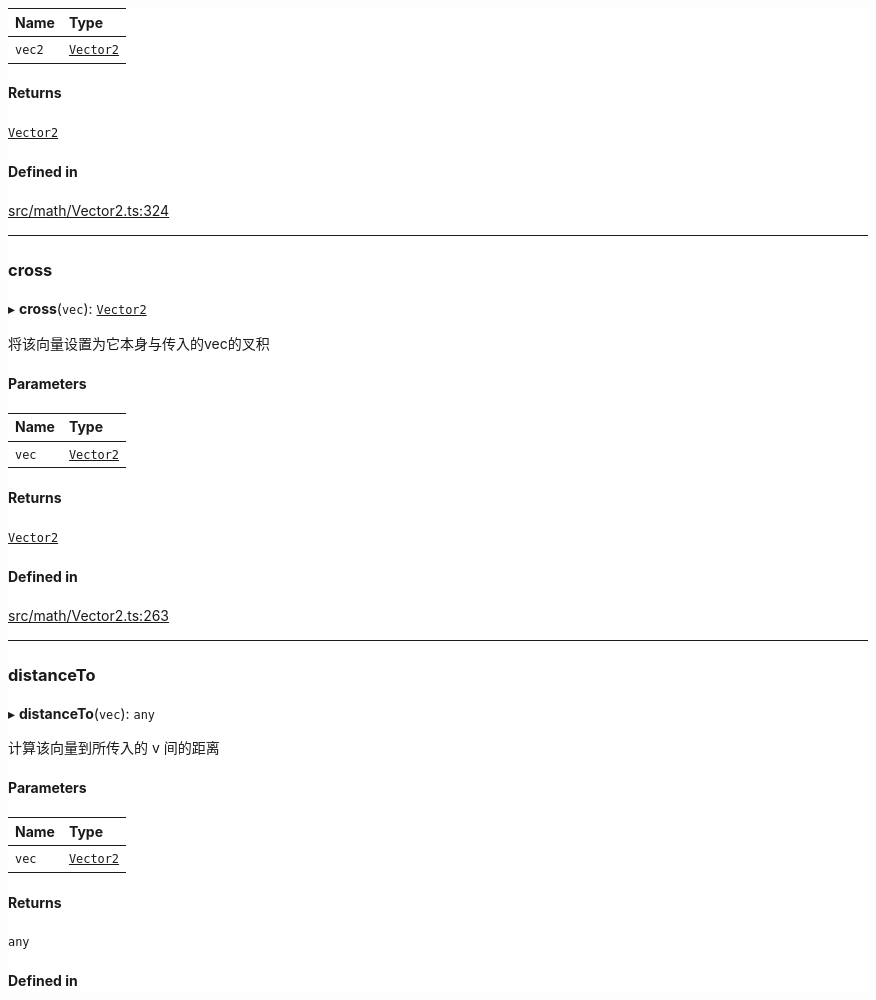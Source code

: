 | Name | Type |
| :------ | :------ |
| `vec2` | [`Vector2`](Vector2.md) |

#### Returns

[`Vector2`](Vector2.md)

#### Defined in

[src/math/Vector2.ts:324](https://github.com/sakitam-gis/vis-engine/blob/master/src/math/Vector2.ts?at&#x3D;4124c8d#line&#x3D;324)

___

### cross

▸ **cross**(`vec`): [`Vector2`](Vector2.md)

将该向量设置为它本身与传入的vec的叉积

#### Parameters

| Name | Type |
| :------ | :------ |
| `vec` | [`Vector2`](Vector2.md) |

#### Returns

[`Vector2`](Vector2.md)

#### Defined in

[src/math/Vector2.ts:263](https://github.com/sakitam-gis/vis-engine/blob/master/src/math/Vector2.ts?at&#x3D;4124c8d#line&#x3D;263)

___

### distanceTo

▸ **distanceTo**(`vec`): `any`

计算该向量到所传入的 v 间的距离

#### Parameters

| Name | Type |
| :------ | :------ |
| `vec` | [`Vector2`](Vector2.md) |

#### Returns

`any`

#### Defined in
